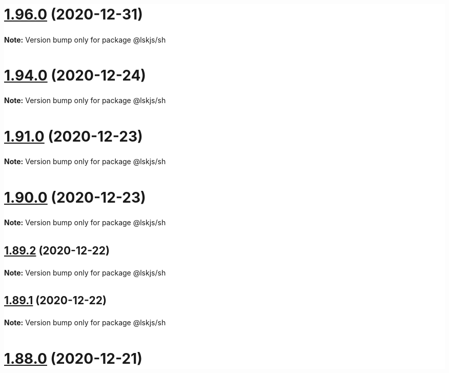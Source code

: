 



# [1.96.0](https://github.com/lskjs/ux/tree/master/packages/sh/compare/v1.95.0...v1.96.0) (2020-12-31)

**Note:** Version bump only for package @lskjs/sh





# [1.94.0](https://github.com/lskjs/ux/tree/master/packages/sh/compare/v1.93.0...v1.94.0) (2020-12-24)

**Note:** Version bump only for package @lskjs/sh





# [1.91.0](https://github.com/lskjs/ux/tree/master/packages/sh/compare/v1.89.2...v1.91.0) (2020-12-23)

**Note:** Version bump only for package @lskjs/sh





# [1.90.0](https://github.com/lskjs/ux/tree/master/packages/sh/compare/v1.89.2...v1.90.0) (2020-12-23)

**Note:** Version bump only for package @lskjs/sh





## [1.89.2](https://github.com/lskjs/ux/tree/master/packages/sh/compare/v1.89.1...v1.89.2) (2020-12-22)

**Note:** Version bump only for package @lskjs/sh





## [1.89.1](https://github.com/lskjs/ux/tree/master/packages/sh/compare/v1.89.0...v1.89.1) (2020-12-22)

**Note:** Version bump only for package @lskjs/sh





# [1.88.0](https://github.com/lskjs/ux/tree/master/packages/sh/compare/v1.87.0...v1.88.0) (2020-12-21)
